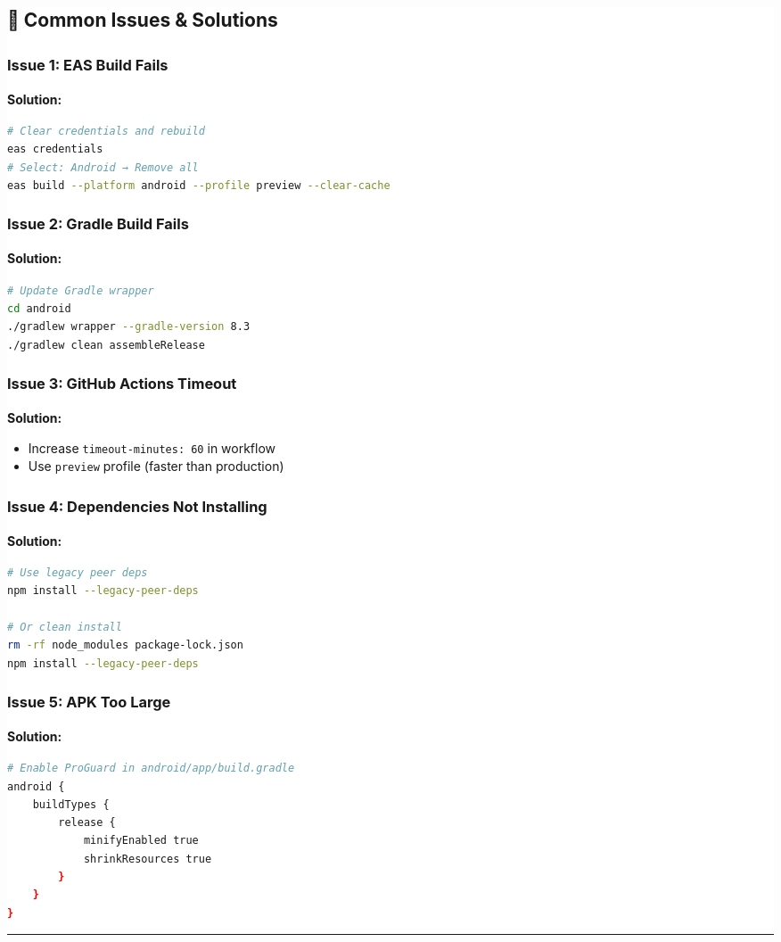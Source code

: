 
## 🔧 Common Issues & Solutions

### Issue 1: EAS Build Fails
**Solution:**
```bash
# Clear credentials and rebuild
eas credentials
# Select: Android → Remove all
eas build --platform android --profile preview --clear-cache
```

### Issue 2: Gradle Build Fails
**Solution:**
```bash
# Update Gradle wrapper
cd android
./gradlew wrapper --gradle-version 8.3
./gradlew clean assembleRelease
```

### Issue 3: GitHub Actions Timeout
**Solution:**
- Increase `timeout-minutes: 60` in workflow
- Use `preview` profile (faster than production)

### Issue 4: Dependencies Not Installing
**Solution:**
```bash
# Use legacy peer deps
npm install --legacy-peer-deps

# Or clean install
rm -rf node_modules package-lock.json
npm install --legacy-peer-deps
```

### Issue 5: APK Too Large
**Solution:**
```bash
# Enable ProGuard in android/app/build.gradle
android {
    buildTypes {
        release {
            minifyEnabled true
            shrinkResources true
        }
    }
}
```

---